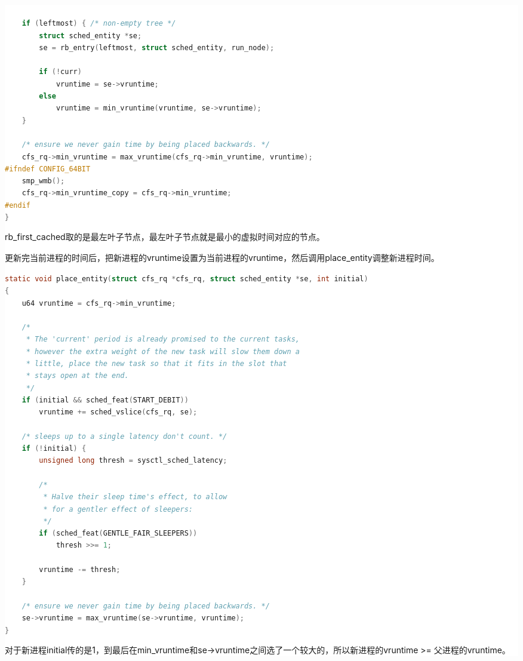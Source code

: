 ```c

	if (leftmost) { /* non-empty tree */
		struct sched_entity *se;
		se = rb_entry(leftmost, struct sched_entity, run_node);

		if (!curr)
			vruntime = se->vruntime;
		else
			vruntime = min_vruntime(vruntime, se->vruntime);
	}

	/* ensure we never gain time by being placed backwards. */
	cfs_rq->min_vruntime = max_vruntime(cfs_rq->min_vruntime, vruntime);
#ifndef CONFIG_64BIT
	smp_wmb();
	cfs_rq->min_vruntime_copy = cfs_rq->min_vruntime;
#endif
}
```
rb_first_cached取的是最左叶子节点，最左叶子节点就是最小的虚拟时间对应的节点。


更新完当前进程的时间后，把新进程的vruntime设置为当前进程的vruntime，然后调用place_entity调整新进程时间。

```c
static void place_entity(struct cfs_rq *cfs_rq, struct sched_entity *se, int initial)
{
	u64 vruntime = cfs_rq->min_vruntime;

	/*
	 * The 'current' period is already promised to the current tasks,
	 * however the extra weight of the new task will slow them down a
	 * little, place the new task so that it fits in the slot that
	 * stays open at the end.
	 */
	if (initial && sched_feat(START_DEBIT))
		vruntime += sched_vslice(cfs_rq, se);

	/* sleeps up to a single latency don't count. */
	if (!initial) {
		unsigned long thresh = sysctl_sched_latency;

		/*
		 * Halve their sleep time's effect, to allow
		 * for a gentler effect of sleepers:
		 */
		if (sched_feat(GENTLE_FAIR_SLEEPERS))
			thresh >>= 1;

		vruntime -= thresh;
	}

	/* ensure we never gain time by being placed backwards. */
	se->vruntime = max_vruntime(se->vruntime, vruntime);
}
```
对于新进程initial传的是1，到最后在min_vruntime和se->vruntime之间选了一个较大的，所以新进程的vruntime >= 父进程的vruntime。
